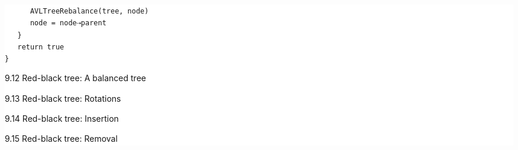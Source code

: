 ```
      AVLTreeRebalance(tree, node)            
      node = node⇢parent
   }
   return true
}
```





9.12 Red-black tree: A balanced tree


9.13 Red-black tree: Rotations

9.14 Red-black tree: Insertion

9.15 Red-black tree: Removal

